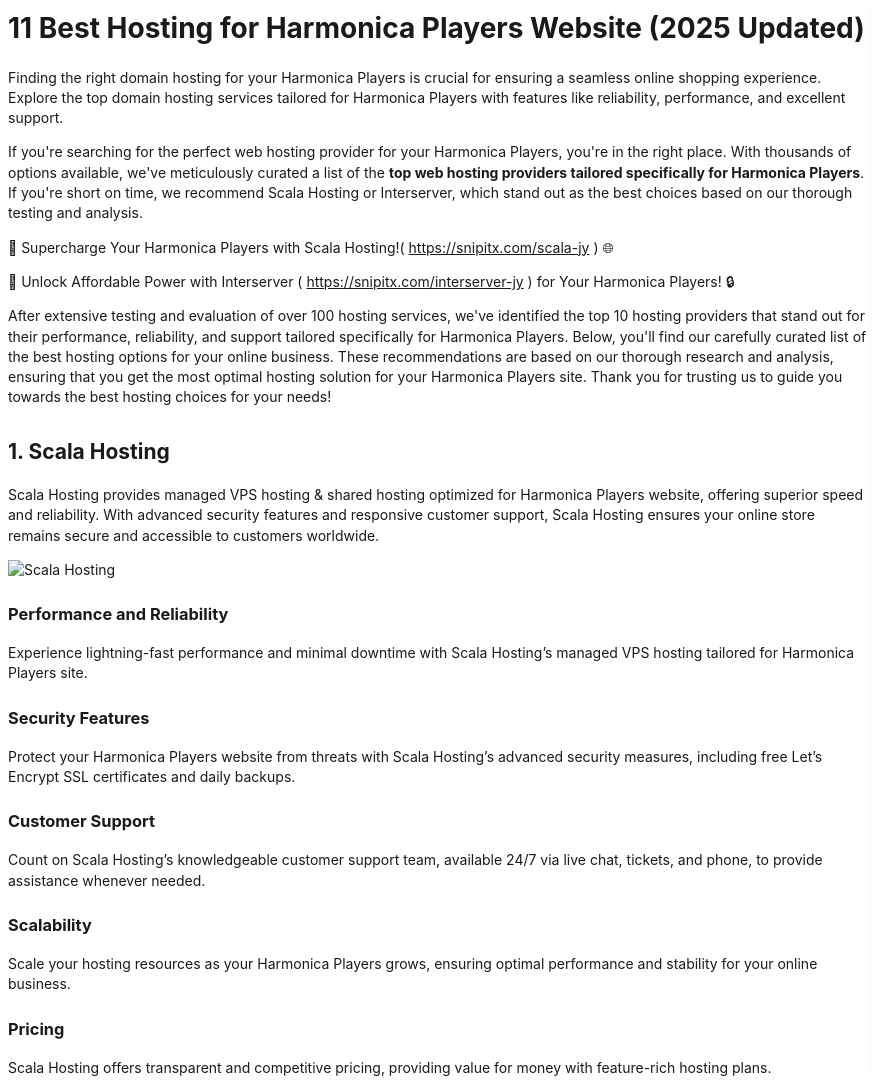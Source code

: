 # 11 Best Hosting for Harmonica Players Website (2025 Updated)

Finding the right domain hosting for your Harmonica Players is crucial for ensuring a seamless online shopping experience. Explore the top domain hosting services tailored for Harmonica Players with features like reliability, performance, and excellent support.

If you're searching for the perfect web hosting provider for your Harmonica Players, you're in the right place. With thousands of options available, we've meticulously curated a list of the **top web hosting providers tailored specifically for Harmonica Players**. If you're short on time, we recommend Scala Hosting or Interserver, which stand out as the best choices based on our thorough testing and analysis.

🚀 Supercharge Your Harmonica Players with Scala Hosting!( https://snipitx.com/scala-jy ) 🌐 

💸 Unlock Affordable Power with Interserver ( https://snipitx.com/interserver-jy ) for Your Harmonica Players! 🔒

After extensive testing and evaluation of over 100 hosting services, we've identified the top 10 hosting providers that stand out for their performance, reliability, and support tailored specifically for Harmonica Players. Below, you'll find our carefully curated list of the best hosting options for your online business. These recommendations are based on our thorough research and analysis, ensuring that you get the most optimal hosting solution for your Harmonica Players site. Thank you for trusting us to guide you towards the best hosting choices for your needs!

## 1. Scala Hosting

Scala Hosting provides managed VPS hosting & shared hosting optimized for Harmonica Players website, offering superior speed and reliability. With advanced security features and responsive customer support, Scala Hosting ensures your online store remains secure and accessible to customers worldwide.

![Scala Hosting](https://i.imgur.com/uJ5JIK3.png "Scala Web Hosting")

### Performance and Reliability
Experience lightning-fast performance and minimal downtime with Scala Hosting’s managed VPS hosting tailored for Harmonica Players site.

### Security Features
Protect your Harmonica Players website from threats with Scala Hosting’s advanced security measures, including free Let’s Encrypt SSL certificates and daily backups.

### Customer Support
Count on Scala Hosting’s knowledgeable customer support team, available 24/7 via live chat, tickets, and phone, to provide assistance whenever needed.

### Scalability
Scale your hosting resources as your Harmonica Players grows, ensuring optimal performance and stability for your online business.

### Pricing
Scala Hosting offers transparent and competitive pricing, providing value for money with feature-rich hosting plans.
